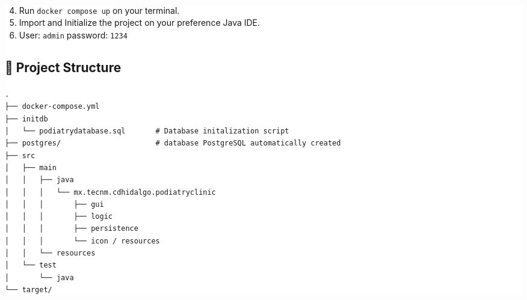4. Run `docker compose up` on your terminal.
5. Import and Initialize the project on your preference Java IDE.
6. User: `admin` password: `1234`


## 📁 Project Structure
```
.
├── docker-compose.yml
├── initdb
│   └── podiatrydatabase.sql       # Database initalization script
├── postgres/                      # database PostgreSQL automatically created
├── src
│   ├── main
│   │   ├── java
│   │   │   └── mx.tecnm.cdhidalgo.podiatryclinic
│   │   │       ├── gui
│   │   │       ├── logic
│   │   │       ├── persistence
│   │   │       └── icon / resources
│   │   └── resources
│   └── test
│       └── java
└── target/       
```





